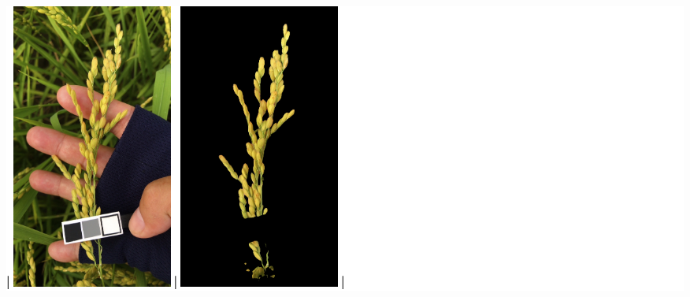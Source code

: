 | <img src="./img/valid/S__234020889.jpg" alt="raw" width="200"> | <img src="./img/valid/S__234020889_0.png" alt="inference" width="200"> |